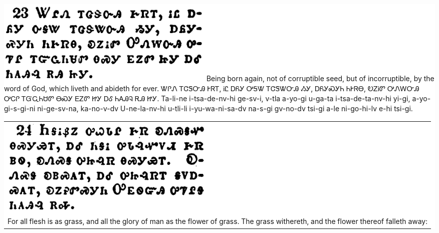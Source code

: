 <td><a href="210123.png"><img src="210123.png" width="400" /></a></td>
</tr>
<tr class="even">
<td>Being born again, not of corruptible seed, but of incorruptible, by the word of God, which liveth and abideth for ever.</td>
</tr>
<tr class="odd">
<td>ᏔᎵᏁ ᎢᏣᏕᏅᎯ ᎨᏒᎢ, ᎥᏝ ᎠᏲᎩ ᎤᎦᏔ ᎢᏣᏕᏔᏅᎯ ᏱᎩ, ᎠᏲᎩᏍᎩᏂ ᏂᎨᏒᎾ, ᎧᏃᎥᏛ ᎤᏁᎳᏅᎯ ᎤᏟᎵ ᎢᏳᏩᏂᏌᏛ ᎾᏍᎩ ᎬᏃᏛ ᏥᎩ ᎠᎴ ᏂᎪᎯᎸ ᎡᎯ ᏥᎩ.</td>
</tr>
<tr class="even">
<td>Ta-li-ne i-tsa-de-nv-hi ge-sv-i, v-tla a-yo-gi u-ga-ta i-tsa-de-ta-nv-hi yi-gi, a-yo-gi-s-gi-ni ni-ge-sv-na, ka-no-v-dv U-ne-la-nv-hi u-tli-li i-yu-wa-ni-sa-dv na-s-gi gv-no-dv tsi-gi a-le ni-go-hi-lv e-hi tsi-gi.</td>
</tr>
</tbody>
</table>

<table>
<tbody>
<tr class="odd">
<td><a href="210124.png"><img src="210124.png" width="400" /></a></td>
</tr>
<tr class="even">
<td>For all flesh is as grass, and all the glory of man as the flower of grass. The grass withereth, and the flower thereof falleth away:</td>
</tr>